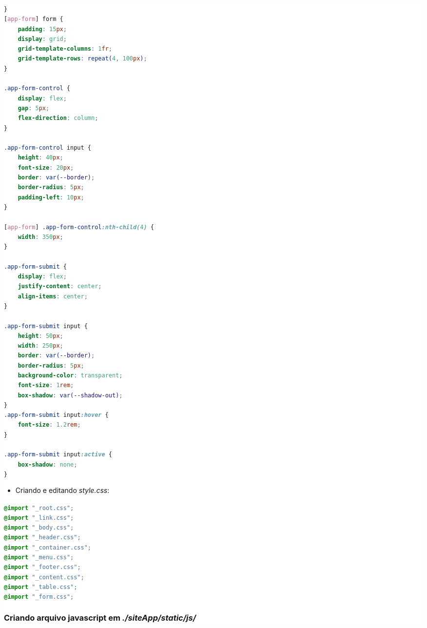 ```css
}
[app-form] form {
    padding: 15px;
    display: grid;
    grid-template-columns: 1fr;
    grid-template-rows: repeat(4, 100px);
}

.app-form-control {
    display: flex;
    gap: 5px;
    flex-direction: column;
}

.app-form-control input {
    height: 40px;
    font-size: 20px;
    border: var(--border);
    border-radius: 5px;
    padding-left: 10px;
}

[app-form] .app-form-control:nth-child(4) {
    width: 350px;
}

.app-form-submit {
    display: flex;
    justify-content: center;
    align-items: center;
}

.app-form-submit input {
    height: 50px;
    width: 250px;
    border: var(--border);
    border-radius: 5px;
    background-color: transparent;
    font-size: 1rem;
    box-shadow: var(--shadow-out);
}
.app-form-submit input:hover {
    font-size: 1.2rem;
}

.app-form-submit input:active {
    box-shadow: none;
}
```
- Criando e editando *style.css*:
```css
@import "_root.css";
@import "_link.css";
@import "_body.css";
@import "_header.css";
@import "_container.css";
@import "_menu.css";
@import "_footer.css";
@import "_content.css";
@import "_table.css";
@import "_form.css";
```
### Criando arquivo javascript em *./siteApp/static/js/*